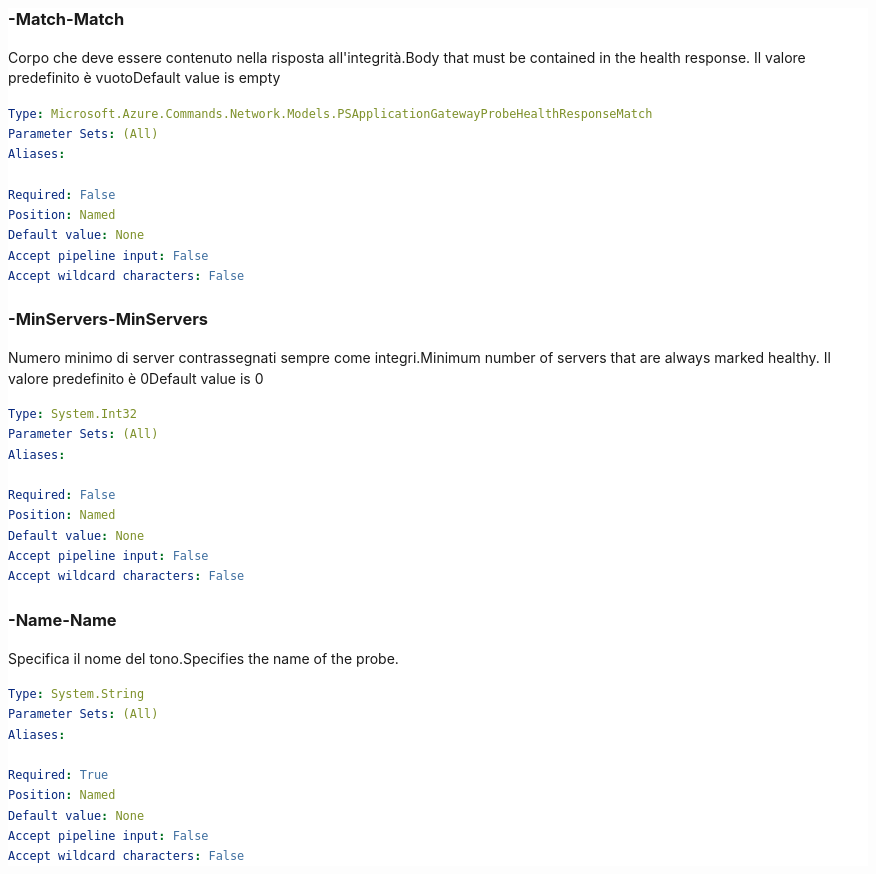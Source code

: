 ### <span data-ttu-id="ba4f2-125">-Match</span><span class="sxs-lookup"><span data-stu-id="ba4f2-125">-Match</span></span>
<span data-ttu-id="ba4f2-126">Corpo che deve essere contenuto nella risposta all'integrità.</span><span class="sxs-lookup"><span data-stu-id="ba4f2-126">Body that must be contained in the health response.</span></span>
<span data-ttu-id="ba4f2-127">Il valore predefinito è vuoto</span><span class="sxs-lookup"><span data-stu-id="ba4f2-127">Default value is empty</span></span>

```yaml
Type: Microsoft.Azure.Commands.Network.Models.PSApplicationGatewayProbeHealthResponseMatch
Parameter Sets: (All)
Aliases:

Required: False
Position: Named
Default value: None
Accept pipeline input: False
Accept wildcard characters: False
```

### <span data-ttu-id="ba4f2-128">-MinServers</span><span class="sxs-lookup"><span data-stu-id="ba4f2-128">-MinServers</span></span>
<span data-ttu-id="ba4f2-129">Numero minimo di server contrassegnati sempre come integri.</span><span class="sxs-lookup"><span data-stu-id="ba4f2-129">Minimum number of servers that are always marked healthy.</span></span>
<span data-ttu-id="ba4f2-130">Il valore predefinito è 0</span><span class="sxs-lookup"><span data-stu-id="ba4f2-130">Default value is 0</span></span>

```yaml
Type: System.Int32
Parameter Sets: (All)
Aliases:

Required: False
Position: Named
Default value: None
Accept pipeline input: False
Accept wildcard characters: False
```

### <span data-ttu-id="ba4f2-131">-Name</span><span class="sxs-lookup"><span data-stu-id="ba4f2-131">-Name</span></span>
<span data-ttu-id="ba4f2-132">Specifica il nome del tono.</span><span class="sxs-lookup"><span data-stu-id="ba4f2-132">Specifies the name of the probe.</span></span>

```yaml
Type: System.String
Parameter Sets: (All)
Aliases:

Required: True
Position: Named
Default value: None
Accept pipeline input: False
Accept wildcard characters: False
```
